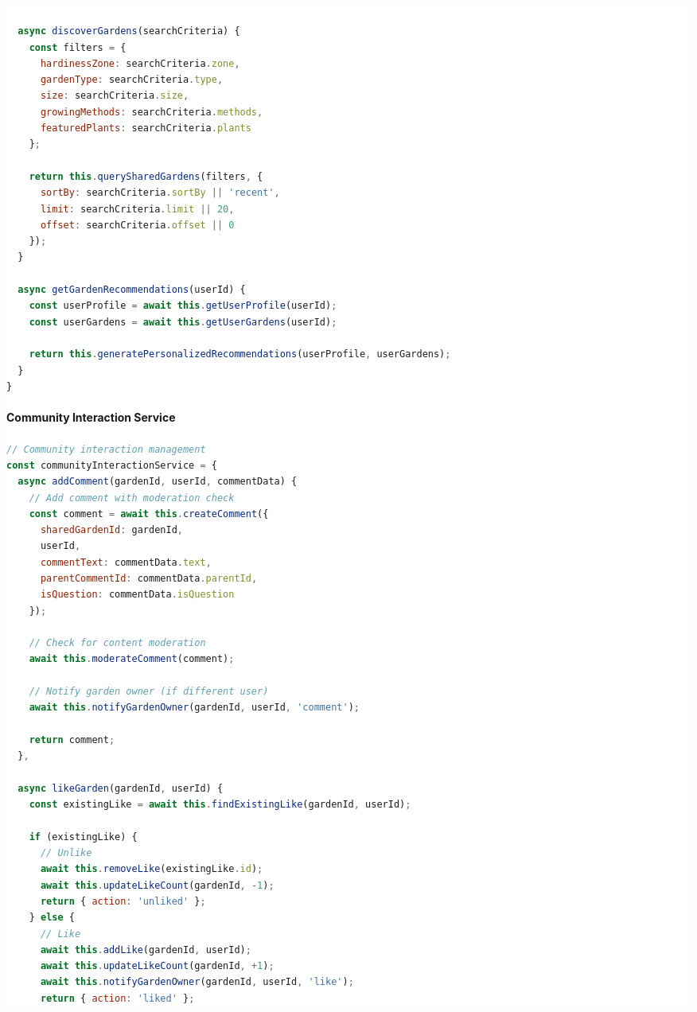 ```javascript
  
  async discoverGardens(searchCriteria) {
    const filters = {
      hardinessZone: searchCriteria.zone,
      gardenType: searchCriteria.type,
      size: searchCriteria.size,
      growingMethods: searchCriteria.methods,
      featuredPlants: searchCriteria.plants
    };
    
    return this.querySharedGardens(filters, {
      sortBy: searchCriteria.sortBy || 'recent',
      limit: searchCriteria.limit || 20,
      offset: searchCriteria.offset || 0
    });
  }
  
  async getGardenRecommendations(userId) {
    const userProfile = await this.getUserProfile(userId);
    const userGardens = await this.getUserGardens(userId);
    
    return this.generatePersonalizedRecommendations(userProfile, userGardens);
  }
}
```

#### **Community Interaction Service**
```javascript
// Community interaction management
const communityInteractionService = {
  async addComment(gardenId, userId, commentData) {
    // Add comment with moderation check
    const comment = await this.createComment({
      sharedGardenId: gardenId,
      userId,
      commentText: commentData.text,
      parentCommentId: commentData.parentId,
      isQuestion: commentData.isQuestion
    });
    
    // Check for content moderation
    await this.moderateComment(comment);
    
    // Notify garden owner (if different user)
    await this.notifyGardenOwner(gardenId, userId, 'comment');
    
    return comment;
  },
  
  async likeGarden(gardenId, userId) {
    const existingLike = await this.findExistingLike(gardenId, userId);
    
    if (existingLike) {
      // Unlike
      await this.removeLike(existingLike.id);
      await this.updateLikeCount(gardenId, -1);
      return { action: 'unliked' };
    } else {
      // Like
      await this.addLike(gardenId, userId);
      await this.updateLikeCount(gardenId, +1);
      await this.notifyGardenOwner(gardenId, userId, 'like');
      return { action: 'liked' };
```